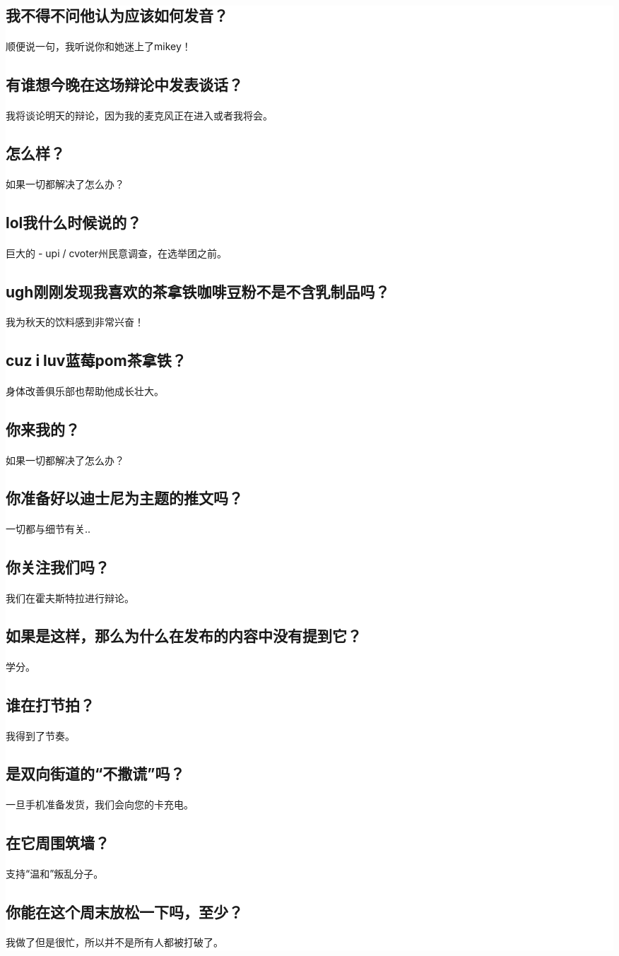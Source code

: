 ## 我不得不问他认为应该如何发音？
顺便说一句，我听说你和她迷上了mikey！

## 有谁想今晚在这场辩论中发表谈话？
我将谈论明天的辩论，因为我的麦克风正在进入或者我将会。

##  怎么样？
如果一切都解决了怎么办？

##  lol我什么时候说的？
巨大的 -  upi / cvoter州民意调查，在选举团之前。

##  ugh刚刚发现我喜欢的茶拿铁咖啡豆粉不是不含乳制品吗？
我为秋天的饮料感到非常兴奋！

##  cuz i luv蓝莓pom茶拿铁？
身体改善俱乐部也帮助他成长壮大。

## 你来我的？
如果一切都解决了怎么办？

## 你准备好以迪士尼为主题的推文吗？
一切都与细节有关..

## 你关注我们吗？
我们在霍夫斯特拉进行辩论。

## 如果是这样，那么为什么在发布的内容中没有提到它？
学分。

## 谁在打节拍？
我得到了节奏。

## 是双向街道的“不撒谎”吗？
一旦手机准备发货，我们会向您的卡充电。

## 在它周围筑墙？
支持“温和”叛乱分子。

## 你能在这个周末放松一下吗，至少？
我做了但是很忙，所以并不是所有人都被打破了。
